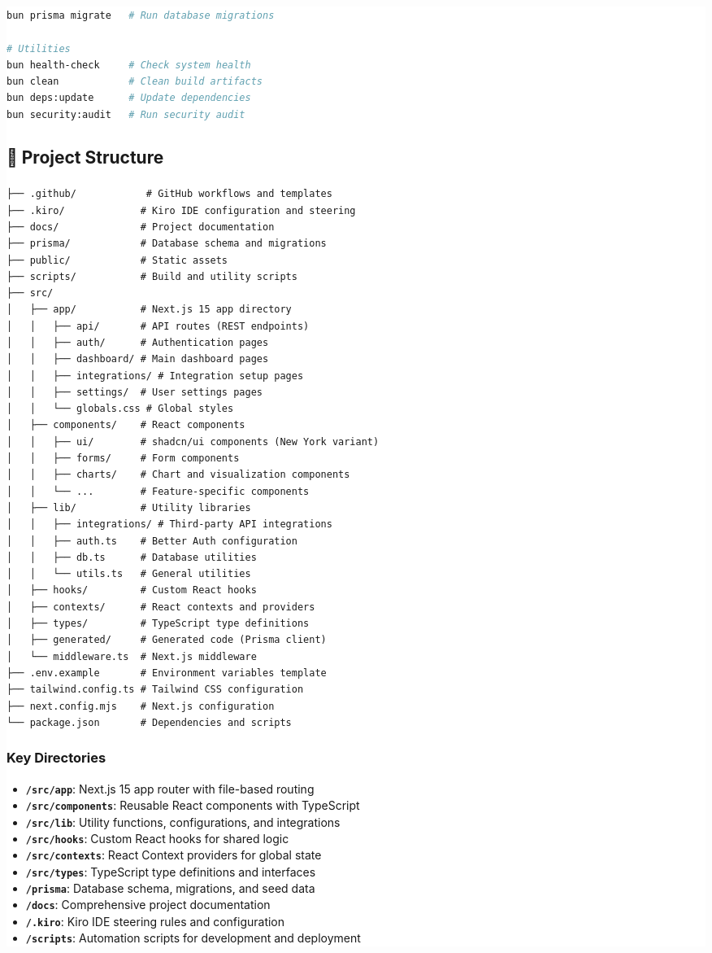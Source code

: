 ```bash
bun prisma migrate   # Run database migrations

# Utilities
bun health-check     # Check system health
bun clean            # Clean build artifacts
bun deps:update      # Update dependencies
bun security:audit   # Run security audit
```

## 📁 Project Structure

```
├── .github/            # GitHub workflows and templates
├── .kiro/             # Kiro IDE configuration and steering
├── docs/              # Project documentation
├── prisma/            # Database schema and migrations
├── public/            # Static assets
├── scripts/           # Build and utility scripts
├── src/
│   ├── app/           # Next.js 15 app directory
│   │   ├── api/       # API routes (REST endpoints)
│   │   ├── auth/      # Authentication pages
│   │   ├── dashboard/ # Main dashboard pages
│   │   ├── integrations/ # Integration setup pages
│   │   ├── settings/  # User settings pages
│   │   └── globals.css # Global styles
│   ├── components/    # React components
│   │   ├── ui/        # shadcn/ui components (New York variant)
│   │   ├── forms/     # Form components
│   │   ├── charts/    # Chart and visualization components
│   │   └── ...        # Feature-specific components
│   ├── lib/           # Utility libraries
│   │   ├── integrations/ # Third-party API integrations
│   │   ├── auth.ts    # Better Auth configuration
│   │   ├── db.ts      # Database utilities
│   │   └── utils.ts   # General utilities
│   ├── hooks/         # Custom React hooks
│   ├── contexts/      # React contexts and providers
│   ├── types/         # TypeScript type definitions
│   ├── generated/     # Generated code (Prisma client)
│   └── middleware.ts  # Next.js middleware
├── .env.example       # Environment variables template
├── tailwind.config.ts # Tailwind CSS configuration
├── next.config.mjs    # Next.js configuration
└── package.json       # Dependencies and scripts
```

### Key Directories

- **`/src/app`**: Next.js 15 app router with file-based routing
- **`/src/components`**: Reusable React components with TypeScript
- **`/src/lib`**: Utility functions, configurations, and integrations
- **`/src/hooks`**: Custom React hooks for shared logic
- **`/src/contexts`**: React Context providers for global state
- **`/src/types`**: TypeScript type definitions and interfaces
- **`/prisma`**: Database schema, migrations, and seed data
- **`/docs`**: Comprehensive project documentation
- **`/.kiro`**: Kiro IDE steering rules and configuration
- **`/scripts`**: Automation scripts for development and deployment
